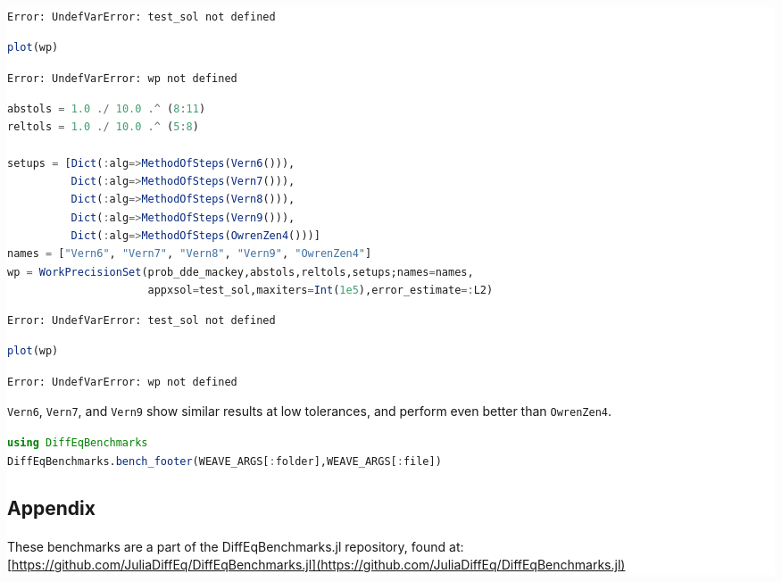 
````
Error: UndefVarError: test_sol not defined
````



````julia
plot(wp)
````


````
Error: UndefVarError: wp not defined
````



````julia
abstols = 1.0 ./ 10.0 .^ (8:11)
reltols = 1.0 ./ 10.0 .^ (5:8)

setups = [Dict(:alg=>MethodOfSteps(Vern6())),
          Dict(:alg=>MethodOfSteps(Vern7())),
          Dict(:alg=>MethodOfSteps(Vern8())),
          Dict(:alg=>MethodOfSteps(Vern9())),
          Dict(:alg=>MethodOfSteps(OwrenZen4()))]
names = ["Vern6", "Vern7", "Vern8", "Vern9", "OwrenZen4"]
wp = WorkPrecisionSet(prob_dde_mackey,abstols,reltols,setups;names=names,
                      appxsol=test_sol,maxiters=Int(1e5),error_estimate=:L2)
````


````
Error: UndefVarError: test_sol not defined
````



````julia
plot(wp)
````


````
Error: UndefVarError: wp not defined
````





`Vern6`, `Vern7`, and `Vern9` show similar results at low tolerances, and perform even better than `OwrenZen4`.

````julia
using DiffEqBenchmarks
DiffEqBenchmarks.bench_footer(WEAVE_ARGS[:folder],WEAVE_ARGS[:file])
````



## Appendix

These benchmarks are a part of the DiffEqBenchmarks.jl repository, found at: [https://github.com/JuliaDiffEq/DiffEqBenchmarks.jl](https://github.com/JuliaDiffEq/DiffEqBenchmarks.jl)
